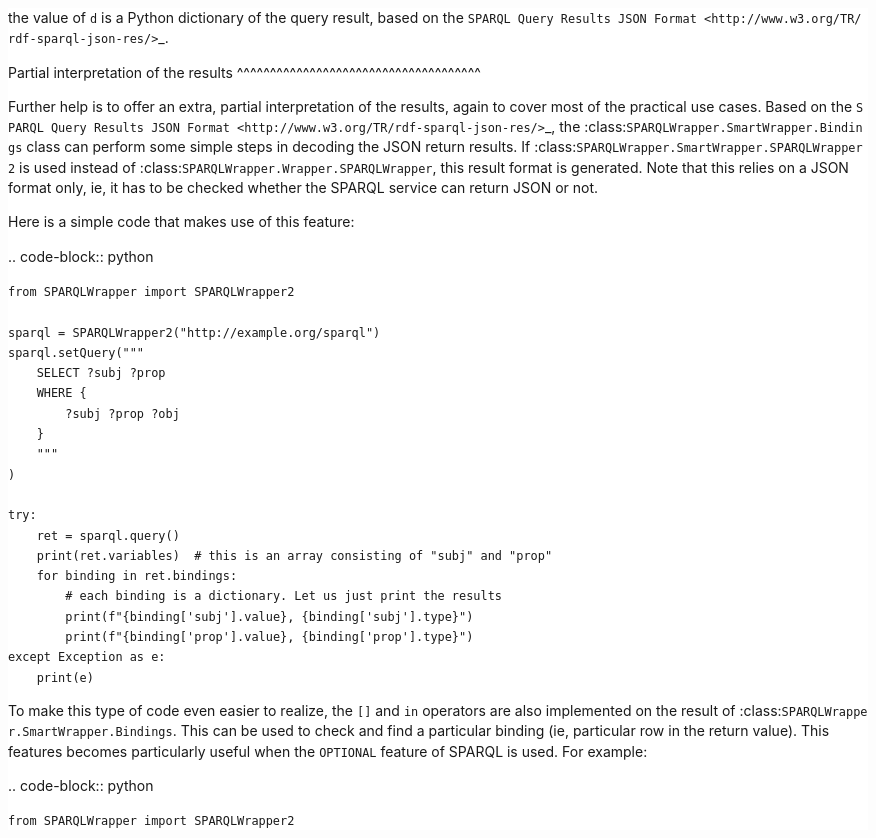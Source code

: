
the value of ``d`` is a Python dictionary of the query result, based on the `SPARQL Query Results JSON Format <http://www.w3.org/TR/rdf-sparql-json-res/>`_.


Partial interpretation of the results
^^^^^^^^^^^^^^^^^^^^^^^^^^^^^^^^^^^^^

Further help is to offer an extra, partial interpretation of the results, again to cover
most of the practical use cases.
Based on the `SPARQL Query Results JSON Format <http://www.w3.org/TR/rdf-sparql-json-res/>`_, the :class:`SPARQLWrapper.SmartWrapper.Bindings` class
can perform some simple steps in decoding the JSON return results. If :class:`SPARQLWrapper.SmartWrapper.SPARQLWrapper2`
is used instead of :class:`SPARQLWrapper.Wrapper.SPARQLWrapper`, this result format is generated. Note that this relies on a JSON format only,
ie, it has to be checked whether the SPARQL service can return JSON or not.

Here is a simple code that makes use of this feature:

.. code-block:: python

    from SPARQLWrapper import SPARQLWrapper2

    sparql = SPARQLWrapper2("http://example.org/sparql")
    sparql.setQuery("""
        SELECT ?subj ?prop
        WHERE {
            ?subj ?prop ?obj
        }
        """
    )

    try:
        ret = sparql.query()
        print(ret.variables)  # this is an array consisting of "subj" and "prop"
        for binding in ret.bindings:
            # each binding is a dictionary. Let us just print the results
            print(f"{binding['subj'].value}, {binding['subj'].type}")
            print(f"{binding['prop'].value}, {binding['prop'].type}")
    except Exception as e:
        print(e)


To make this type of code even easier to realize, the ``[]`` and ``in`` operators are also implemented
on the result of :class:`SPARQLWrapper.SmartWrapper.Bindings`. This can be used to check and find a particular binding (ie, particular row
in the return value). This features becomes particularly useful when the ``OPTIONAL`` feature of SPARQL is used. For example:

.. code-block:: python

    from SPARQLWrapper import SPARQLWrapper2
